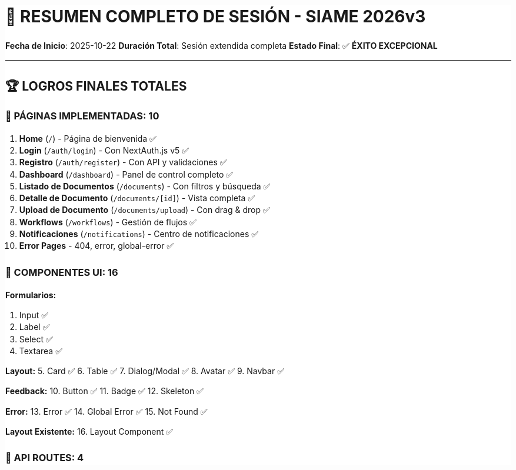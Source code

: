# 🎊 RESUMEN COMPLETO DE SESIÓN - SIAME 2026v3

**Fecha de Inicio**: 2025-10-22
**Duración Total**: Sesión extendida completa
**Estado Final**: ✅ **ÉXITO EXCEPCIONAL**

---

## 🏆 LOGROS FINALES TOTALES

### 📄 PÁGINAS IMPLEMENTADAS: 10

1. **Home** (`/`) - Página de bienvenida ✅
2. **Login** (`/auth/login`) - Con NextAuth.js v5 ✅
3. **Registro** (`/auth/register`) - Con API y validaciones ✅
4. **Dashboard** (`/dashboard`) - Panel de control completo ✅
5. **Listado de Documentos** (`/documents`) - Con filtros y búsqueda ✅
6. **Detalle de Documento** (`/documents/[id]`) - Vista completa ✅
7. **Upload de Documento** (`/documents/upload`) - Con drag & drop ✅
8. **Workflows** (`/workflows`) - Gestión de flujos ✅
9. **Notificaciones** (`/notifications`) - Centro de notificaciones ✅
10. **Error Pages** - 404, error, global-error ✅

### 🧩 COMPONENTES UI: 16

**Formularios:**
1. Input ✅
2. Label ✅
3. Select ✅
4. Textarea ✅

**Layout:**
5. Card ✅
6. Table ✅
7. Dialog/Modal ✅
8. Avatar ✅
9. Navbar ✅

**Feedback:**
10. Button ✅
11. Badge ✅
12. Skeleton ✅

**Error:**
13. Error ✅
14. Global Error ✅
15. Not Found ✅

**Layout Existente:**
16. Layout Component ✅

### 🔌 API ROUTES: 4
